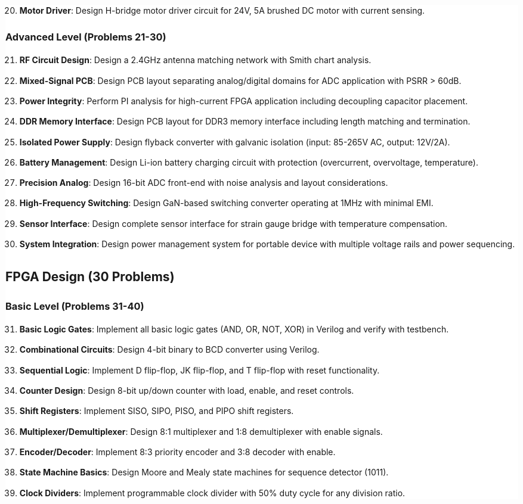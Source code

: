 20. **Motor Driver**: Design H-bridge motor driver circuit for 24V, 5A brushed DC motor with current sensing.

### Advanced Level (Problems 21-30)
21. **RF Circuit Design**: Design a 2.4GHz antenna matching network with Smith chart analysis.

22. **Mixed-Signal PCB**: Design PCB layout separating analog/digital domains for ADC application with PSRR > 60dB.

23. **Power Integrity**: Perform PI analysis for high-current FPGA application including decoupling capacitor placement.

24. **DDR Memory Interface**: Design PCB layout for DDR3 memory interface including length matching and termination.

25. **Isolated Power Supply**: Design flyback converter with galvanic isolation (input: 85-265V AC, output: 12V/2A).

26. **Battery Management**: Design Li-ion battery charging circuit with protection (overcurrent, overvoltage, temperature).

27. **Precision Analog**: Design 16-bit ADC front-end with noise analysis and layout considerations.

28. **High-Frequency Switching**: Design GaN-based switching converter operating at 1MHz with minimal EMI.

29. **Sensor Interface**: Design complete sensor interface for strain gauge bridge with temperature compensation.

30. **System Integration**: Design power management system for portable device with multiple voltage rails and power sequencing.

## FPGA Design (30 Problems)

### Basic Level (Problems 31-40)
31. **Basic Logic Gates**: Implement all basic logic gates (AND, OR, NOT, XOR) in Verilog and verify with testbench.

32. **Combinational Circuits**: Design 4-bit binary to BCD converter using Verilog.

33. **Sequential Logic**: Implement D flip-flop, JK flip-flop, and T flip-flop with reset functionality.

34. **Counter Design**: Design 8-bit up/down counter with load, enable, and reset controls.

35. **Shift Registers**: Implement SISO, SIPO, PISO, and PIPO shift registers.

36. **Multiplexer/Demultiplexer**: Design 8:1 multiplexer and 1:8 demultiplexer with enable signals.

37. **Encoder/Decoder**: Implement 8:3 priority encoder and 3:8 decoder with enable.

38. **State Machine Basics**: Design Moore and Mealy state machines for sequence detector (1011).

39. **Clock Dividers**: Implement programmable clock divider with 50% duty cycle for any division ratio.
